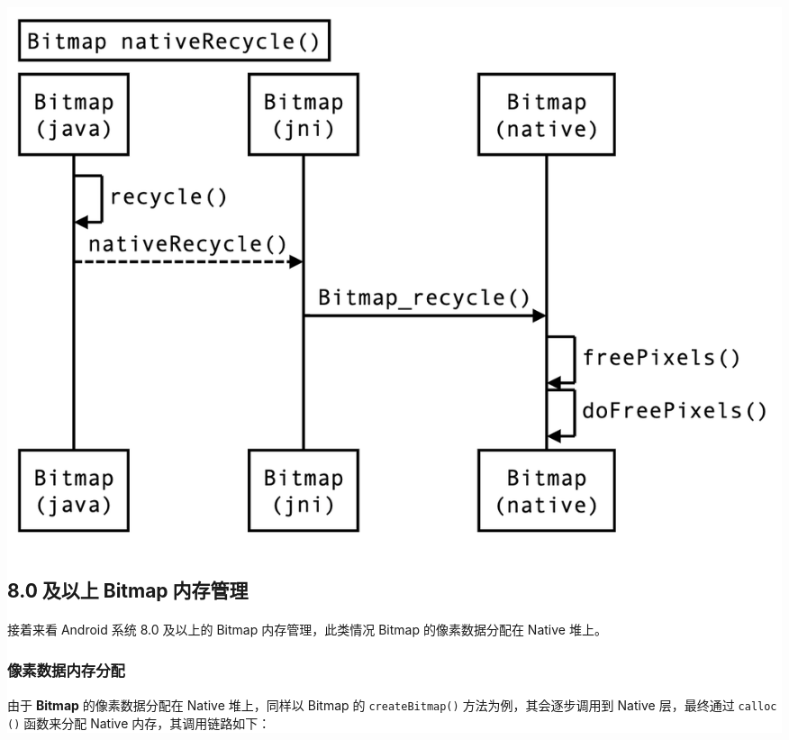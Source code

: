 ![](/img/posts/post-bitmap-recycle.png)



## 8.0 及以上 Bitmap 内存管理
接着来看 Android 系统 8.0 及以上的 Bitmap 内存管理，此类情况 Bitmap 的像素数据分配在 Native 堆上。

### 像素数据内存分配
由于 **Bitmap** 的像素数据分配在 Native 堆上，同样以 Bitmap 的 `createBitmap()` 方法为例，其会逐步调用到 Native 层，最终通过 `calloc()` 函数来分配 Native 内存，其调用链路如下：
